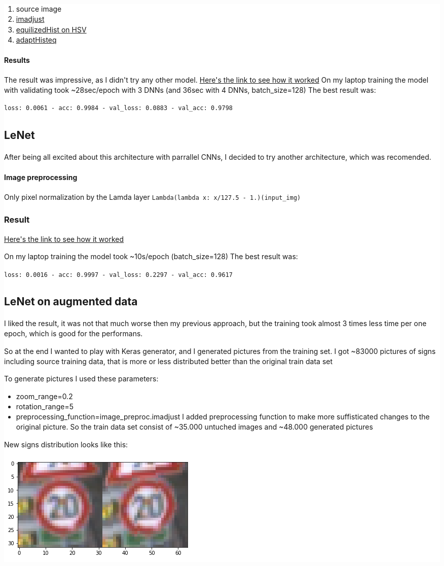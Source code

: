 1. source image
2. [imadjust](https://stackoverflow.com/questions/31647274/is-there-any-function-equivalent-to-matlabs-imadjust-in-opencv-with-c/31650693#31650693)
3. [equilizedHist on HSV](http://opencv-srf.blogspot.de/2013/08/histogram-equalization.html)
4. [adaptHisteq](https://de.mathworks.com/help/images/ref/adapthisteq.html)

#### Results
The result was impressive, as I didn't try any other model.
[Here's the link to see how it worked](http://htmlpreview.github.io/?https://github.com/maslovw/SDND/blob/master/TrafficSignlassifier/MCDNN/WithoutSourceImg.html)
On my laptop training the model with validating took ~28sec/epoch with 3 DNNs (and 36sec with 4 DNNs, batch_size=128)
The best result was:

`loss: 0.0061 - acc: 0.9984 - val_loss: 0.0883 - val_acc: 0.9798`

## LeNet

After being all excited about this architecture with parrallel CNNs, I decided to try another architecture, which was recomended.

#### Image preprocessing

Only pixel normalization by the Lamda layer
`Lambda(lambda x: x/127.5 - 1.)(input_img)`

### Result
[Here's the link to see how it worked](https://github.com/maslovw/SDND/blob/master/TrafficSignlassifier/LeNet/Traffic_Sign_Classifier.ipynb)

On my laptop training the model took ~10s/epoch (batch_size=128)
The best result was: 

`loss: 0.0016 - acc: 0.9997 - val_loss: 0.2297 - val_acc: 0.9617`

## LeNet on augmented data
I liked the result, it was not that much worse then my previous approach, but the training took almost 3 times less time per one epoch, which is good for the performans.

So at the end I wanted to play with Keras generator, and I generated pictures from the training set.
I got ~83000 pictures of signs including source training data, that is more or less distributed better than the original train data set

To generate pictures I used these parameters:
* zoom_range=0.2
* rotation_range=5
* preprocessing_function=image_preproc.imadjust
I added preprocessing function to make more suffisticated changes to the original picture.
So the train data set consist of ~35.000 untuched images and ~48.000 generated pictures

New signs distribution looks like this:

![visual](https://raw.githubusercontent.com/maslovw/SDND/master/TrafficSignlassifier/misc/augmentation1.png)
